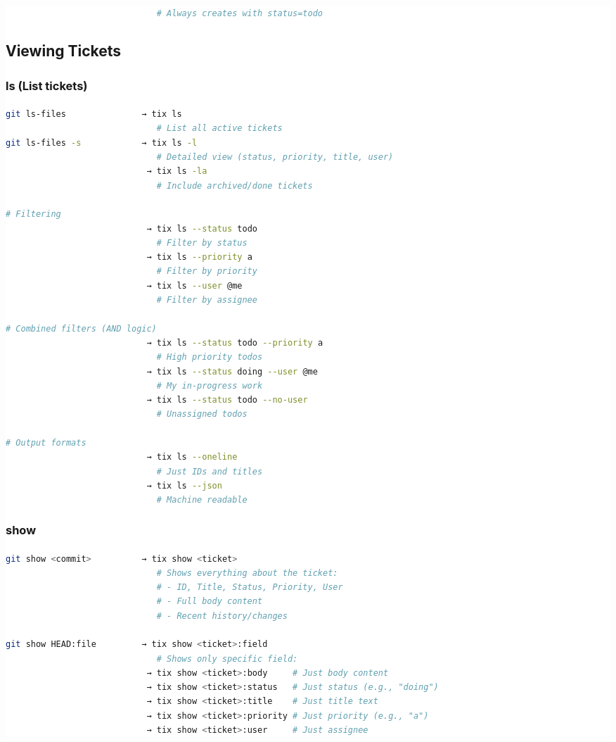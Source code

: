 ```bash
                              # Always creates with status=todo
```

## Viewing Tickets

### **ls** (List tickets)

```bash
git ls-files               → tix ls
                              # List all active tickets
git ls-files -s            → tix ls -l
                              # Detailed view (status, priority, title, user)
                            → tix ls -la
                              # Include archived/done tickets

# Filtering
                            → tix ls --status todo
                              # Filter by status
                            → tix ls --priority a
                              # Filter by priority
                            → tix ls --user @me
                              # Filter by assignee

# Combined filters (AND logic)
                            → tix ls --status todo --priority a
                              # High priority todos
                            → tix ls --status doing --user @me
                              # My in-progress work
                            → tix ls --status todo --no-user
                              # Unassigned todos

# Output formats
                            → tix ls --oneline
                              # Just IDs and titles
                            → tix ls --json
                              # Machine readable
```

### **show**

```bash
git show <commit>          → tix show <ticket>
                              # Shows everything about the ticket:
                              # - ID, Title, Status, Priority, User
                              # - Full body content
                              # - Recent history/changes

git show HEAD:file         → tix show <ticket>:field
                              # Shows only specific field:
                            → tix show <ticket>:body     # Just body content
                            → tix show <ticket>:status   # Just status (e.g., "doing")
                            → tix show <ticket>:title    # Just title text
                            → tix show <ticket>:priority # Just priority (e.g., "a")
                            → tix show <ticket>:user     # Just assignee
```
